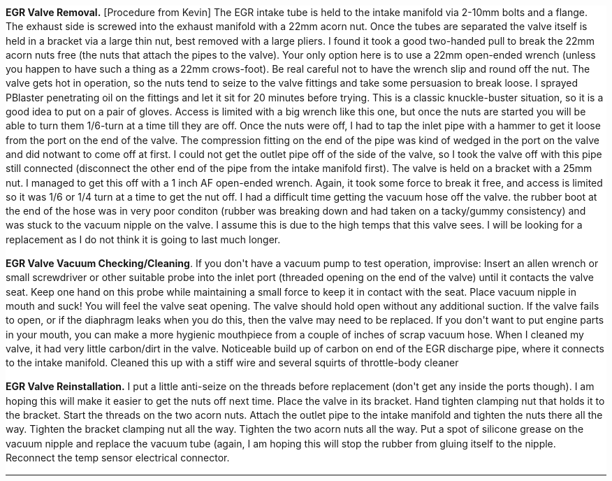 **EGR Valve Removal.** \[Procedure from Kevin\] The EGR intake tube is held to the intake manifold via 2-10mm bolts and a flange. The exhaust side is screwed into the exhaust manifold with a 22mm acorn nut. Once the tubes are separated the valve itself is held in a bracket via a large thin nut, best removed with a large pliers. I found it took a good two-handed pull to break the 22mm acorn nuts free (the nuts that attach the pipes to the valve). Your only option here is to use a 22mm open-ended wrench (unless you happen to have such a thing as a 22mm crows-foot). Be real careful not to have the wrench slip and round off the nut. The valve gets hot in operation, so the nuts tend to seize to the valve fittings and take some persuasion to break loose. I sprayed PBlaster penetrating oil on the fittings and let it sit for 20 minutes before trying. This is a classic knuckle-buster situation, so it is a good idea to put on a pair of gloves. Access is limited with a big wrench like this one, but once the nuts are started you will be able to turn them 1/6-turn at a time till they are off. Once the nuts were off, I had to tap the inlet pipe with a hammer to get it loose from the port on the end of the valve. The compression fitting on the end of the pipe was kind of wedged in the port on the valve and did notwant to come off at first. I could not get the outlet pipe off of the side of the valve, so I took the valve off with this pipe still connected (disconnect the other end of the pipe from the intake manifold first). The valve is held on a bracket with a 25mm nut. I managed to get this off with a 1 inch AF open-ended wrench. Again, it took some force to break it free, and access is limited so it was 1/6 or 1/4 turn at a time to get the nut off. I had a difficult time getting the vacuum hose off the valve. the rubber boot at the end of the hose was in very poor conditon (rubber was breaking down and had taken on a tacky/gummy consistency) and was stuck to the vacuum nipple on the valve. I assume this is due to the high temps that this valve sees. I will be looking for a replacement as I do not think it is going to last much longer.

**EGR Valve Vacuum Checking/Cleaning**. If you don't have a vacuum pump to test operation, improvise: Insert an allen wrench or small screwdriver or other suitable probe into the inlet port (threaded opening on the end of the valve) until it contacts the valve seat. Keep one hand on this probe while maintaining a small force to keep it in contact with the seat. Place vacuum nipple in mouth and suck! You will feel the valve seat opening. The valve should hold open without any additional suction. If the valve fails to open, or if the diaphragm leaks when you do this, then the valve may need to be replaced. If you don't want to put engine parts in your mouth, you can make a more hygienic mouthpiece from a couple of inches of scrap vacuum hose. When I cleaned my valve, it had very little carbon/dirt in the valve. Noticeable build up of carbon on end of the EGR discharge pipe, where it connects to the intake manifold. Cleaned this up with a stiff wire and several squirts of throttle-body cleaner

**EGR Valve Reinstallation.** I put a little anti-seize on the threads before replacement (don't get any inside the ports though). I am hoping this will make it easier to get the nuts off next time. Place the valve in its bracket. Hand tighten clamping nut that holds it to the bracket. Start the threads on the two acorn nuts. Attach the outlet pipe to the intake manifold and tighten the nuts there all the way. Tighten the bracket clamping nut all the way. Tighten the two acorn nuts all the way. Put a spot of silicone grease on the vacuum nipple and replace the vacuum tube (again, I am hoping this will stop the rubber from gluing itself to the nipple. Reconnect the temp sensor electrical connector.

___
